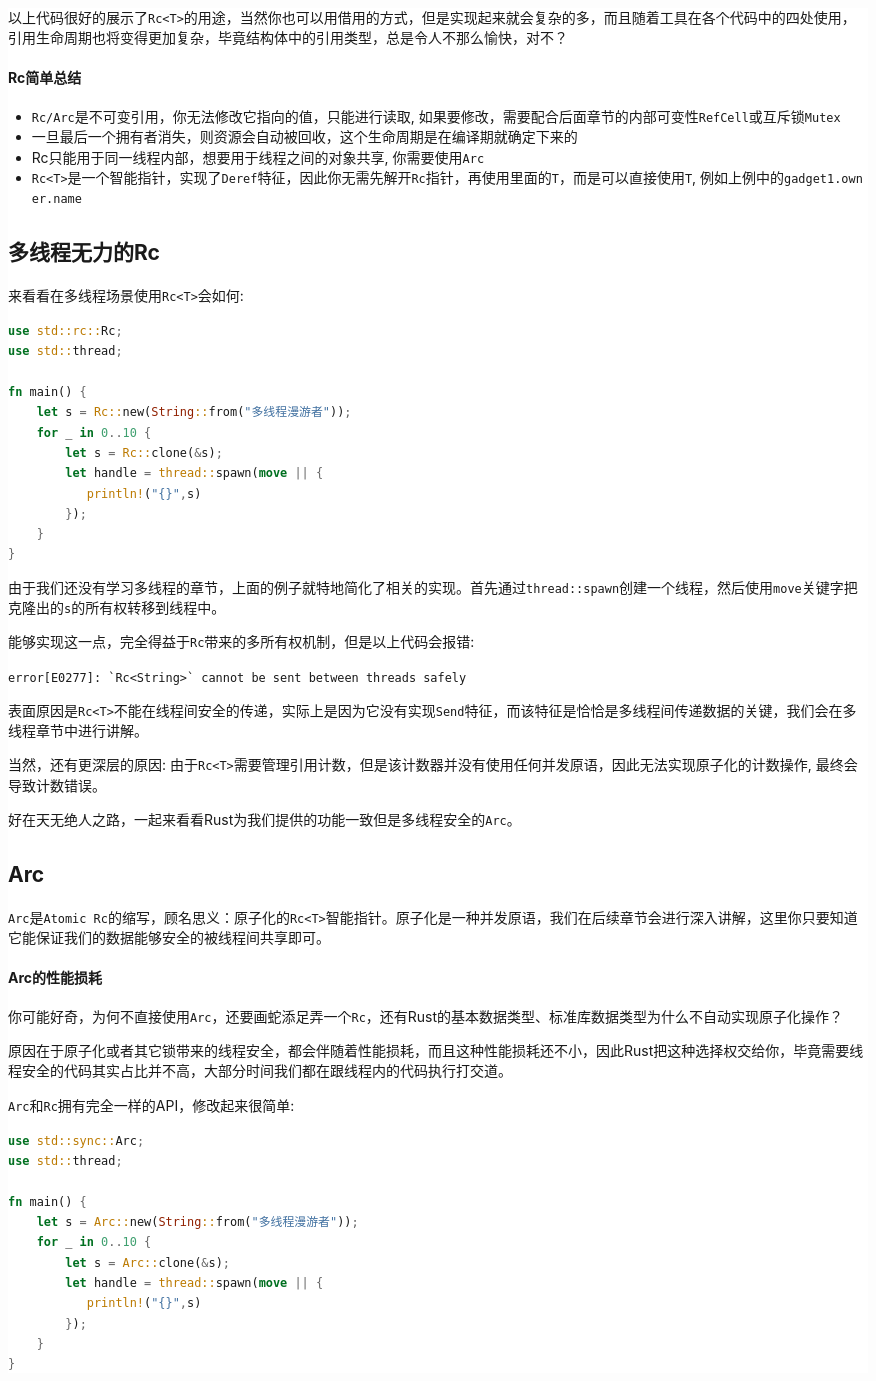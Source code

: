 以上代码很好的展示了`Rc<T>`的用途，当然你也可以用借用的方式，但是实现起来就会复杂的多，而且随着工具在各个代码中的四处使用，引用生命周期也将变得更加复杂，毕竟结构体中的引用类型，总是令人不那么愉快，对不？

#### Rc简单总结

- `Rc/Arc`是不可变引用，你无法修改它指向的值，只能进行读取, 如果要修改，需要配合后面章节的内部可变性`RefCell`或互斥锁`Mutex`
- 一旦最后一个拥有者消失，则资源会自动被回收，这个生命周期是在编译期就确定下来的
- Rc只能用于同一线程内部，想要用于线程之间的对象共享, 你需要使用`Arc`
- `Rc<T>`是一个智能指针，实现了`Deref`特征，因此你无需先解开`Rc`指针，再使用里面的`T`，而是可以直接使用`T`, 例如上例中的`gadget1.owner.name`



## 多线程无力的Rc<T>
来看看在多线程场景使用`Rc<T>`会如何:
```rust
use std::rc::Rc;
use std::thread;

fn main() {
    let s = Rc::new(String::from("多线程漫游者"));
    for _ in 0..10 {
        let s = Rc::clone(&s);
        let handle = thread::spawn(move || {
           println!("{}",s)
        });
    }
}
```

由于我们还没有学习多线程的章节，上面的例子就特地简化了相关的实现。首先通过`thread::spawn`创建一个线程，然后使用`move`关键字把克隆出的`s`的所有权转移到线程中。

能够实现这一点，完全得益于`Rc`带来的多所有权机制，但是以上代码会报错:
```console
error[E0277]: `Rc<String>` cannot be sent between threads safely
```

表面原因是`Rc<T>`不能在线程间安全的传递，实际上是因为它没有实现`Send`特征，而该特征是恰恰是多线程间传递数据的关键，我们会在多线程章节中进行讲解。

当然，还有更深层的原因: 由于`Rc<T>`需要管理引用计数，但是该计数器并没有使用任何并发原语，因此无法实现原子化的计数操作, 最终会导致计数错误。

好在天无绝人之路，一起来看看Rust为我们提供的功能一致但是多线程安全的`Arc`。

## Arc
`Arc`是`Atomic Rc`的缩写，顾名思义：原子化的`Rc<T>`智能指针。原子化是一种并发原语，我们在后续章节会进行深入讲解，这里你只要知道它能保证我们的数据能够安全的被线程间共享即可。

#### Arc的性能损耗
你可能好奇，为何不直接使用`Arc`，还要画蛇添足弄一个`Rc`，还有Rust的基本数据类型、标准库数据类型为什么不自动实现原子化操作？

原因在于原子化或者其它锁带来的线程安全，都会伴随着性能损耗，而且这种性能损耗还不小，因此Rust把这种选择权交给你，毕竟需要线程安全的代码其实占比并不高，大部分时间我们都在跟线程内的代码执行打交道。

`Arc`和`Rc`拥有完全一样的API，修改起来很简单:
```rust
use std::sync::Arc;
use std::thread;

fn main() {
    let s = Arc::new(String::from("多线程漫游者"));
    for _ in 0..10 {
        let s = Arc::clone(&s);
        let handle = thread::spawn(move || {
           println!("{}",s)
        });
    }
}
```
